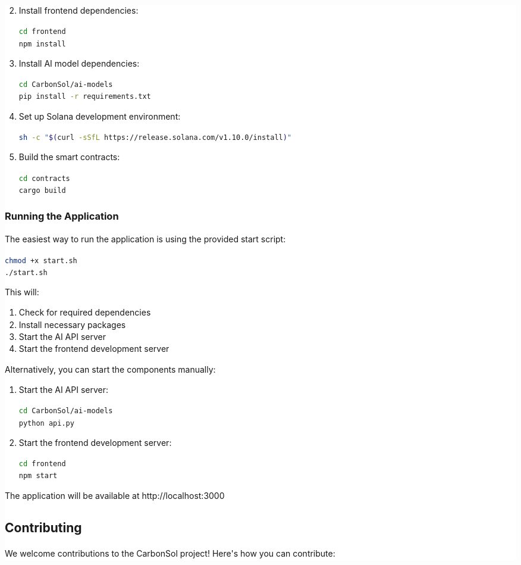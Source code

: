 2. Install frontend dependencies:
   ```bash
   cd frontend
   npm install
   ```

3. Install AI model dependencies:
   ```bash
   cd CarbonSol/ai-models
   pip install -r requirements.txt
   ```

4. Set up Solana development environment:
   ```bash
   sh -c "$(curl -sSfL https://release.solana.com/v1.10.0/install)"
   ```

5. Build the smart contracts:
   ```bash
   cd contracts
   cargo build
   ```

### Running the Application

The easiest way to run the application is using the provided start script:

```bash
chmod +x start.sh
./start.sh
```

This will:
1. Check for required dependencies
2. Install necessary packages
3. Start the AI API server
4. Start the frontend development server

Alternatively, you can start the components manually:

1. Start the AI API server:
   ```bash
   cd CarbonSol/ai-models
   python api.py
   ```

2. Start the frontend development server:
   ```bash
   cd frontend
   npm start
   ```

The application will be available at http://localhost:3000

## Contributing

We welcome contributions to the CarbonSol project! Here's how you can contribute:
